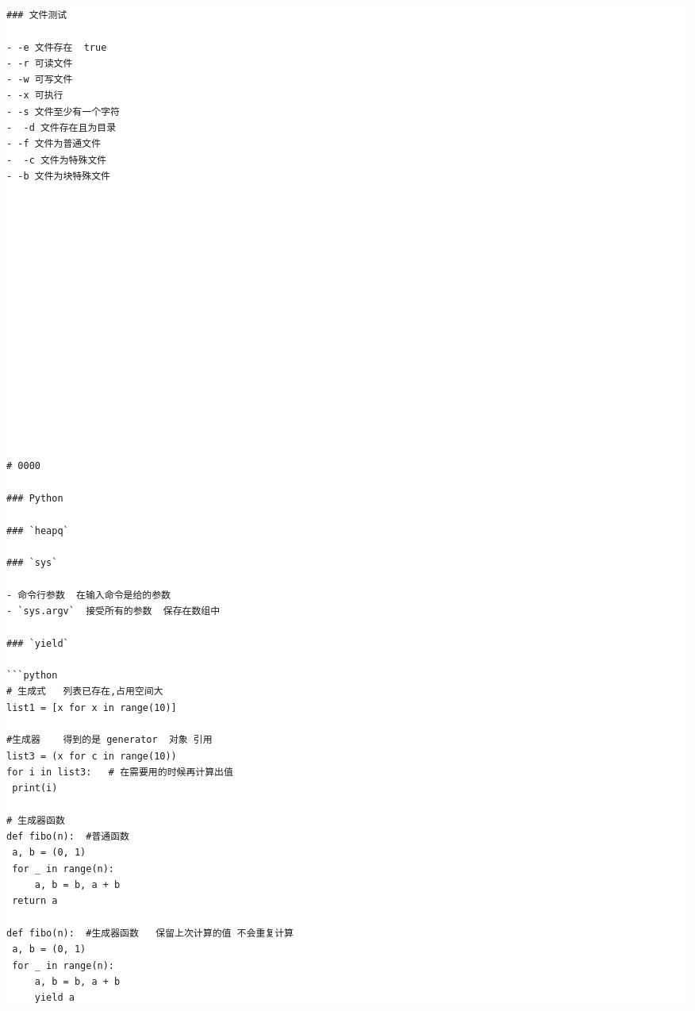    ```
### 文件测试

- -e 文件存在  true
- -r 可读文件
- -w 可写文件
- -x 可执行
- -s 文件至少有一个字符
-  -d 文件存在且为目录
- -f 文件为普通文件
-  -c 文件为特殊文件 
- -b 文件为块特殊文件

 















# 0000

### Python

### `heapq`

### `sys`

- 命令行参数  在输入命令是给的参数 
- `sys.argv`  接受所有的参数  保存在数组中

### `yield` 

​```python
# 生成式   列表已存在,占用空间大
list1 = [x for x in range(10)]

#生成器    得到的是 generator  对象 引用 
list3 = (x for c in range(10))
for i in list3:   # 在需要用的时候再计算出值
    print(i)
   
# 生成器函数
def fibo(n):  #普通函数 
    a, b = (0, 1)
    for _ in range(n):
        a, b = b, a + b
    return a

def fibo(n):  #生成器函数   保留上次计算的值 不会重复计算 
    a, b = (0, 1)
    for _ in range(n):
        a, b = b, a + b
    	yield a

   ```
